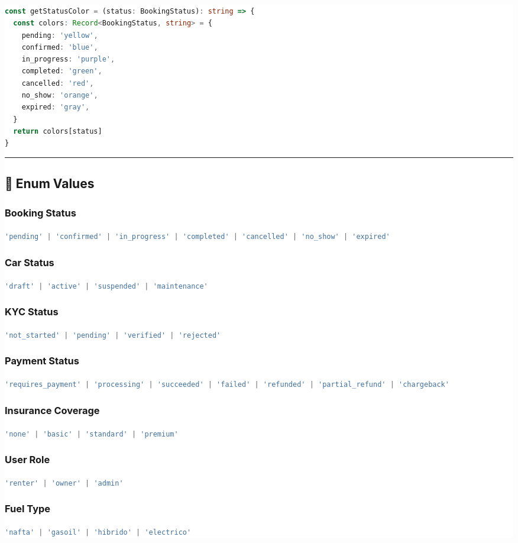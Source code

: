 ```typescript
const getStatusColor = (status: BookingStatus): string => {
  const colors: Record<BookingStatus, string> = {
    pending: 'yellow',
    confirmed: 'blue',
    in_progress: 'purple',
    completed: 'green',
    cancelled: 'red',
    no_show: 'orange',
    expired: 'gray',
  }
  return colors[status]
}
```

---

## 🔄 Enum Values

### Booking Status
```typescript
'pending' | 'confirmed' | 'in_progress' | 'completed' | 'cancelled' | 'no_show' | 'expired'
```

### Car Status
```typescript
'draft' | 'active' | 'suspended' | 'maintenance'
```

### KYC Status
```typescript
'not_started' | 'pending' | 'verified' | 'rejected'
```

### Payment Status
```typescript
'requires_payment' | 'processing' | 'succeeded' | 'failed' | 'refunded' | 'partial_refund' | 'chargeback'
```

### Insurance Coverage
```typescript
'none' | 'basic' | 'standard' | 'premium'
```

### User Role
```typescript
'renter' | 'owner' | 'admin'
```

### Fuel Type
```typescript
'nafta' | 'gasoil' | 'hibrido' | 'electrico'
```
